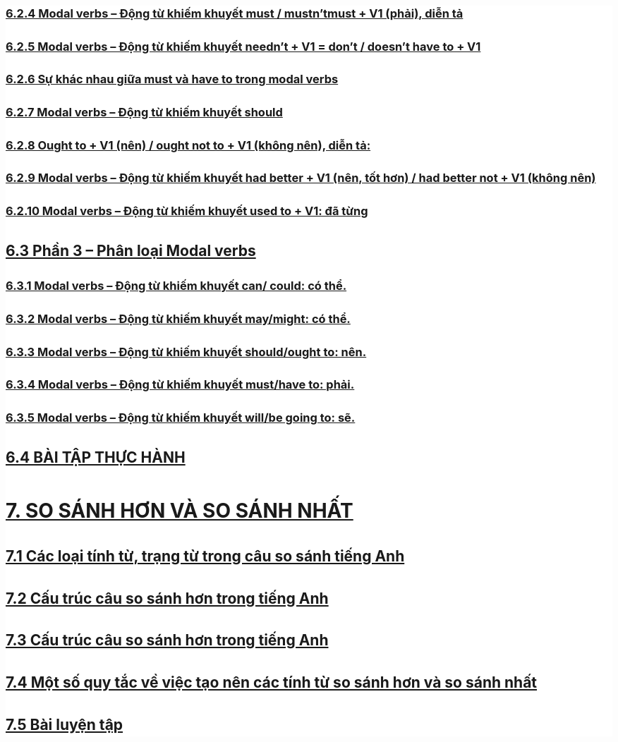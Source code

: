 ### [6.2.4 Modal verbs – Động từ khiếm khuyết must / mustn’tmust + V1 (phải), diễn tả](#f24)
### [6.2.5 Modal verbs – Động từ khiếm khuyết needn’t + V1 = don’t / doesn’t have to + V1](#f25)
### [6.2.6 Sự khác nhau giữa must và have to trong modal verbs](#26)
### [6.2.7 Modal verbs – Động từ khiếm khuyết should](#f27)
### [6.2.8 Ought to + V1 (nên) / ought not to + V1 (không nên), diễn tả:](#f28)
### [6.2.9 Modal verbs – Động từ khiếm khuyết had better + V1 (nên, tốt hơn) / had better not + V1 (không nên)](#f29)
### [6.2.10 Modal verbs – Động từ khiếm khuyết used to + V1: đã từng](#f210)
## [6.3 Phần 3 – Phân loại Modal verbs](#f3)
### [6.3.1 Modal verbs – Động từ khiếm khuyết can/ could: có thể.](#f31)
### [6.3.2 Modal verbs – Động từ khiếm khuyết may/might: có thể.](#f32)
### [6.3.3 Modal verbs – Động từ khiếm khuyết should/ought to: nên.](#f33)
### [6.3.4 Modal verbs – Động từ khiếm khuyết must/have to: phải.](#f34)
### [6.3.5 Modal verbs – Động từ khiếm khuyết will/be going to: sẽ.](#f35)

## [6.4 BÀI TẬP THỰC HÀNH](#f4)
#

# [7. SO SÁNH HƠN VÀ SO SÁNH NHẤT](#g)
## [7.1 Các loại tính từ, trạng từ trong câu so sánh tiếng Anh](#g1)
## [7.2 Cấu trúc câu so sánh hơn trong tiếng Anh](#g2)
## [7.3 Cấu trúc câu so sánh hơn trong tiếng Anh](#g3)
## [7.4 Một số quy tắc về việc tạo nên các tính từ so sánh hơn và so sánh nhất](#g4)
## [7.5 Bài luyện tập](#g5)
#
